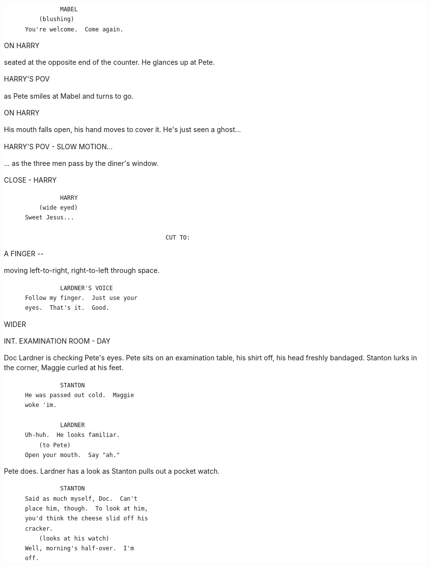                     MABEL
              (blushing)
          You're welcome.  Come again.

ON HARRY

seated at the opposite end of the counter.  He glances up at
Pete.

HARRY'S POV

as Pete smiles at Mabel and turns to go.

ON HARRY

His mouth falls open, his hand moves to cover it.  He's just
seen a ghost...

HARRY'S POV - SLOW MOTION...

... as the three men pass by the diner's window.

CLOSE - HARRY

                    HARRY
              (wide eyed)
          Sweet Jesus...

                                                  CUT TO:

A FINGER --

moving left-to-right, right-to-left through space.

                    LARDNER'S VOICE
          Follow my finger.  Just use your
          eyes.  That's it.  Good.

WIDER

INT.  EXAMINATION ROOM - DAY

Doc Lardner is checking Pete's eyes.  Pete sits on an
examination table, his shirt off, his head freshly bandaged. 
Stanton lurks in the corner, Maggie curled at his feet.

                    STANTON
          He was passed out cold.  Maggie
          woke 'im.

                    LARDNER
          Uh-huh.  He looks familiar.
              (to Pete)
          Open your mouth.  Say "ah."

Pete does.  Lardner has a look as Stanton pulls out a pocket
watch.

                    STANTON
          Said as much myself, Doc.  Can't
          place him, though.  To look at him,
          you'd think the cheese slid off his
          cracker.
              (looks at his watch)
          Well, morning's half-over.  I'm
          off.
